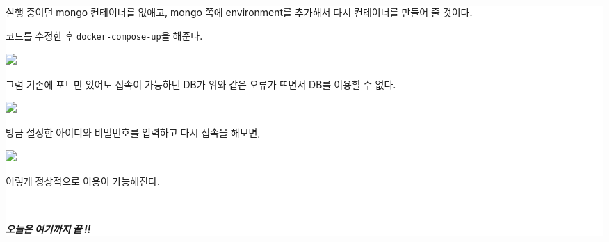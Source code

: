 실행 중이던 mongo 컨테이너를 없애고, mongo 쪽에 environment를 추가해서 다시 컨테이너를 만들어 줄 것이다.

코드를 수정한 후 ```docker-compose-up```을 해준다.

![](https://res.cloudinary.com/duruq2coh/image/upload/v1682913728/gitio/post/team/docker-push/15_rs8upr.png)


그럼 기존에 포트만 있어도 접속이 가능하던 DB가 위와 같은 오류가 뜨면서 DB를 이용할 수 없다.

![](https://res.cloudinary.com/duruq2coh/image/upload/v1682913728/gitio/post/team/docker-push/16_uvesgj.png)

방금 설정한 아이디와 비밀번호를 입력하고 다시 접속을 해보면,

![](https://res.cloudinary.com/duruq2coh/image/upload/v1682913728/gitio/post/team/docker-push/17_mmgviz.png)

이렇게 정상적으로 이용이 가능해진다.

<br>

***오늘은 여기까지 끝 !!***